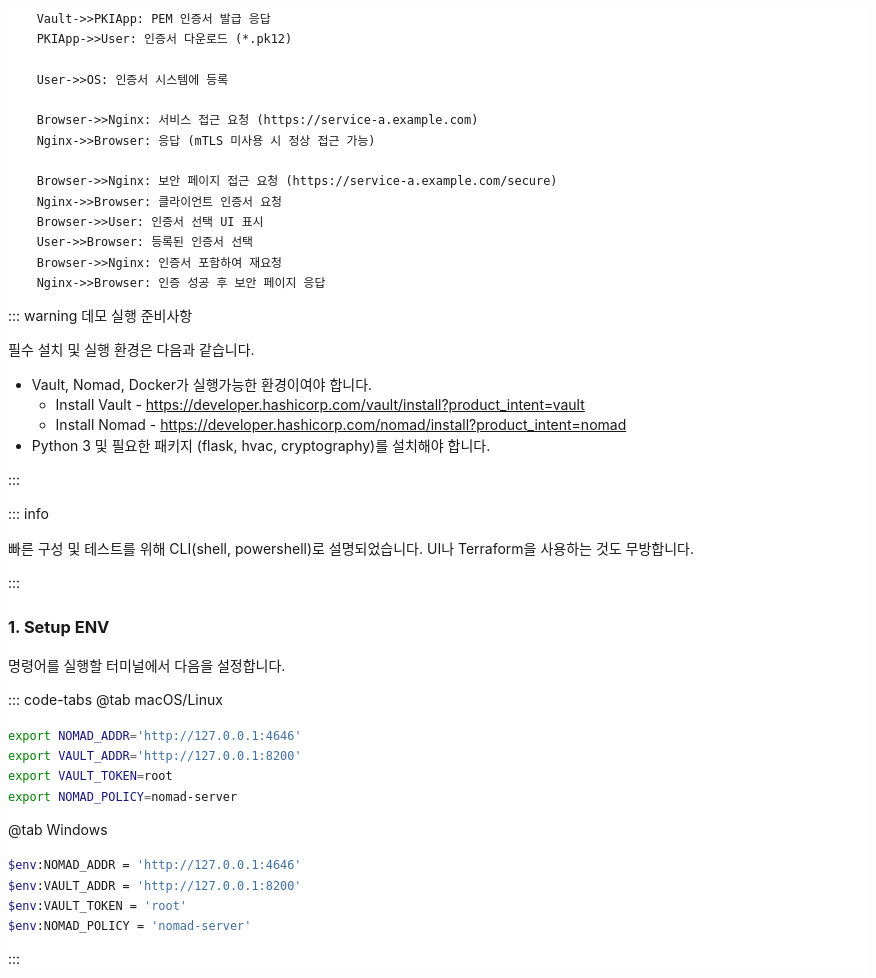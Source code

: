 ```mermaid
    Vault->>PKIApp: PEM 인증서 발급 응답
    PKIApp->>User: 인증서 다운로드 (*.pk12)

    User->>OS: 인증서 시스템에 등록

    Browser->>Nginx: 서비스 접근 요청 (https://service-a.example.com)
    Nginx->>Browser: 응답 (mTLS 미사용 시 정상 접근 가능)

    Browser->>Nginx: 보안 페이지 접근 요청 (https://service-a.example.com/secure)
    Nginx->>Browser: 클라이언트 인증서 요청
    Browser->>User: 인증서 선택 UI 표시
    User->>Browser: 등록된 인증서 선택
    Browser->>Nginx: 인증서 포함하여 재요청
    Nginx->>Browser: 인증 성공 후 보안 페이지 응답
```

::: warning 데모 실행 준비사항

필수 설치 및 실행 환경은 다음과 같습니다.

- Vault, Nomad, Docker가 실행가능한 환경이여야 합니다.
  - Install Vault - <https://developer.hashicorp.com/vault/install?product_intent=vault>
  - Install Nomad - <https://developer.hashicorp.com/nomad/install?product_intent=nomad>
- Python 3 및 필요한 패키지 (flask, hvac, cryptography)를 설치해야 합니다.

:::

::: info

빠른 구성 및 테스트를 위해 CLI(shell, powershell)로 설명되었습니다. UI나 Terraform을 사용하는 것도 무방합니다.

:::

### 1. Setup ENV

명령어를 실행할 터미널에서 다음을 설정합니다.

::: code-tabs
@tab macOS/Linux

```bash
export NOMAD_ADDR='http://127.0.0.1:4646'
export VAULT_ADDR='http://127.0.0.1:8200'
export VAULT_TOKEN=root
export NOMAD_POLICY=nomad-server
```

@tab Windows

```bash
$env:NOMAD_ADDR = 'http://127.0.0.1:4646'
$env:VAULT_ADDR = 'http://127.0.0.1:8200'
$env:VAULT_TOKEN = 'root'
$env:NOMAD_POLICY = 'nomad-server'
```
:::
